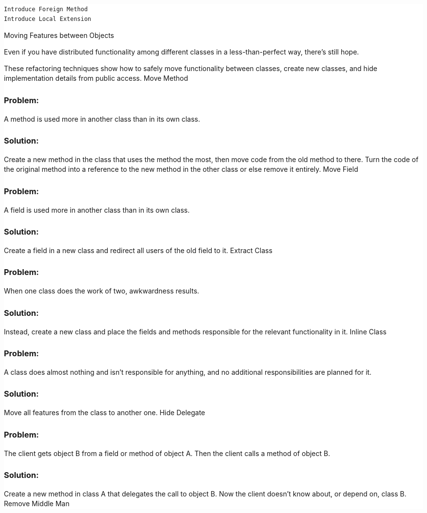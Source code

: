     Introduce Foreign Method
    Introduce Local Extension

Moving Features between Objects

Even if you have distributed functionality among different classes in a less-than-perfect way, there’s still hope.

These refactoring techniques show how to safely move functionality between classes, create new classes, and hide implementation details from public access.
Move Method

### Problem: 
A method is used more in another class than in its own class.

### Solution: 
Create a new method in the class that uses the method the most, then move code from the old method to there. Turn the code of the original method into a reference to the new method in the other class or else remove it entirely.
Move Field

### Problem: 
A field is used more in another class than in its own class.

### Solution: 
Create a field in a new class and redirect all users of the old field to it.
Extract Class

### Problem: 
When one class does the work of two, awkwardness results.

### Solution: 
Instead, create a new class and place the fields and methods responsible for the relevant functionality in it.
Inline Class

### Problem: 
A class does almost nothing and isn’t responsible for anything, and no additional responsibilities are planned for it.

### Solution: 
Move all features from the class to another one.
Hide Delegate

### Problem: 
The client gets object B from a field or method of object А. Then the client calls a method of object B.

### Solution: 
Create a new method in class A that delegates the call to object B. Now the client doesn’t know about, or depend on, class B.
Remove Middle Man
